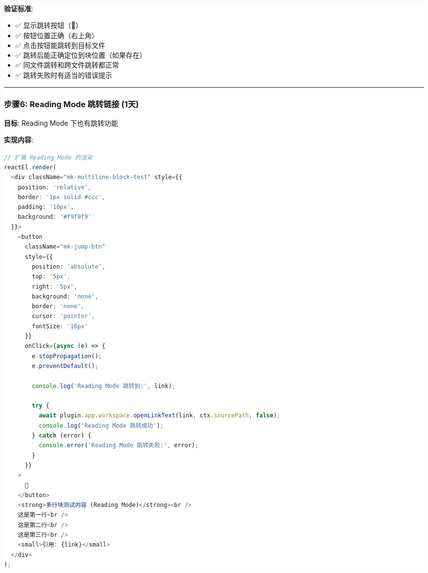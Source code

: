 **验证标准**:
- ✅ 显示跳转按钮（🔗）
- ✅ 按钮位置正确（右上角）
- ✅ 点击按钮能跳转到目标文件
- ✅ 跳转后能正确定位到块位置（如果存在）
- ✅ 同文件跳转和跨文件跳转都正常
- ✅ 跳转失败时有适当的错误提示

---

### 步骤6: Reading Mode 跳转链接 (1天)
**目标**: Reading Mode 下也有跳转功能

**实现内容**:
```typescript
// 扩展 Reading Mode 的渲染
reactEl.render(
  <div className="mk-multiline-block-test" style={{
    position: 'relative',
    border: '1px solid #ccc',
    padding: '10px',
    background: '#f9f9f9'
  }}>
    <button 
      className="mk-jump-btn"
      style={{
        position: 'absolute',
        top: '5px',
        right: '5px',
        background: 'none',
        border: 'none',
        cursor: 'pointer',
        fontSize: '16px'
      }}
      onClick={async (e) => {
        e.stopPropagation();
        e.preventDefault();
        
        console.log('Reading Mode 跳转到:', link);
        
        try {
          await plugin.app.workspace.openLinkText(link, ctx.sourcePath, false);
          console.log('Reading Mode 跳转成功');
        } catch (error) {
          console.error('Reading Mode 跳转失败:', error);
        }
      }}
    >
      🔗
    </button>
    <strong>多行块测试内容 (Reading Mode)</strong><br />
    这是第一行<br />
    这是第二行<br />
    这是第三行<br />
    <small>引用: {link}</small>
  </div>
);
```
